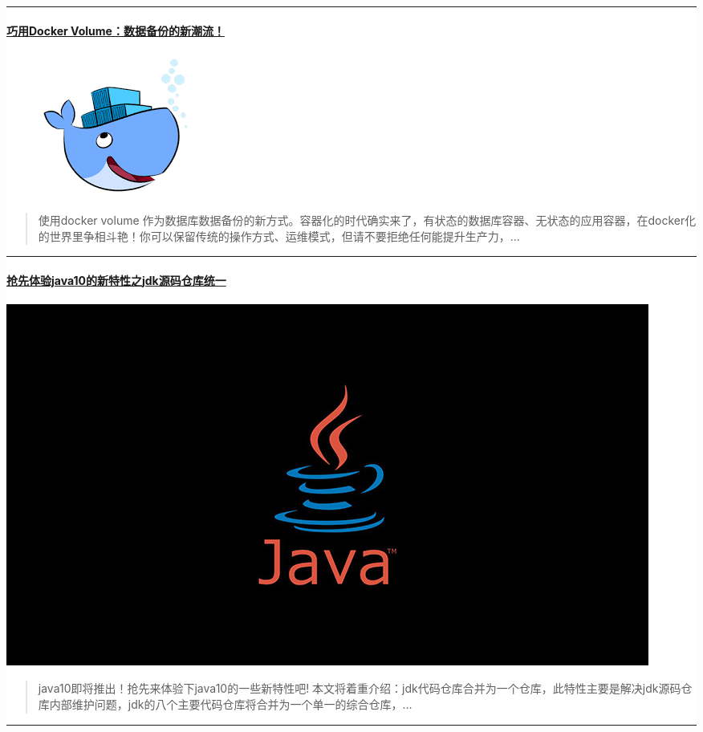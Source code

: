 
---






#### [巧用Docker Volume：数据备份的新潮流！](articles/tips-for-docker-volume-backup.md)
![](static/images/2018/02/%E5%8F%AF%E7%88%B1docker.png)
> 使用docker volume 作为数据库数据备份的新方式。容器化的时代确实来了，有状态的数据库容器、无状态的应用容器，在docker化的世界里争相斗艳！你可以保留传统的操作方式、运维模式，但请不要拒绝任何能提升生产力，…

---






#### [抢先体验java10的新特性之jdk源码仓库统一](articles/java10-features-merge-repo.md)
![](static/images/2018/02/black_java.logo_.jpg)
> java10即将推出！抢先来体验下java10的一些新特性吧! 本文将着重介绍：jdk代码仓库合并为一个仓库，此特性主要是解决jdk源码仓库内部维护问题，jdk的八个主要代码仓库将合并为一个单一的综合仓库，...

---